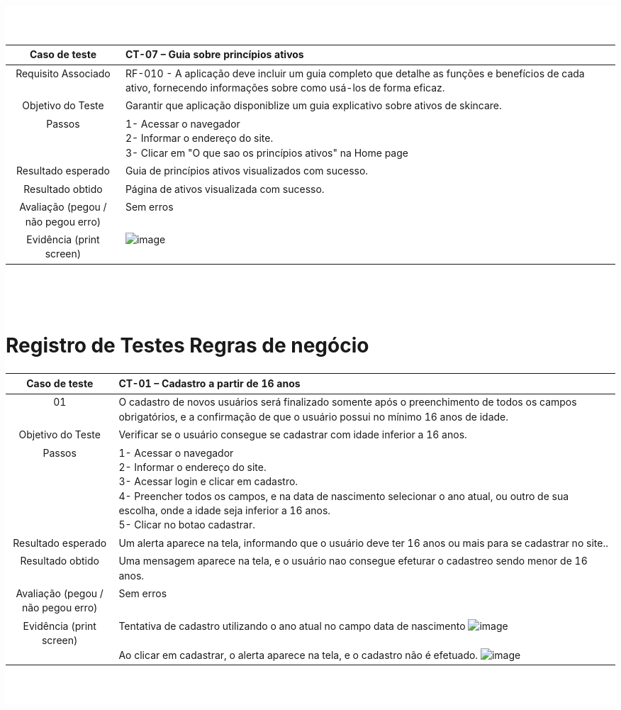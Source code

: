 


<br><br>



|     Caso de teste     |   CT-07 – Guia sobre princípios ativos                                                                                                                  
| :-------------------: | :---------------------------------------------------------------------------------------------------------------------------------------------------------------------------------------------------------------------- |
|Requisito Associado | RF-010 - A aplicação deve incluir um guia completo que detalhe as funções e benefícios de cada ativo, fornecendo informações sobre como usá-los de forma eficaz. |
| Objetivo do Teste 	| Garantir que  aplicação disponiblize um guia explicativo sobre ativos de skincare. |
| Passos 	| 1-	Acessar o navegador <br> 2- Informar o endereço do site. <br> 3-	Clicar em "O que sao os princípios ativos" na Home page |
| Resultado esperado	| Guia de princípios ativos visualizados com sucesso.
|Resultado obtido	|  Página de ativos visualizada com sucesso.
| Avaliação (pegou / não pegou erro)	| Sem erros
|Evidência (print screen) |  ![image](https://github.com/ICEI-PUC-Minas-PMV-ADS/pmv-ads-2023-2-e2-proj-int-t4-projeto-skincare/assets/93337008/2dadb75a-8061-4f25-bd83-691273ccb72d) 

<br><br>


# Registro de Testes Regras de negócio


|     Caso de teste     |   CT-01 – Cadastro a partir de 16 anos                                                                                                  
| :-------------------: | :---------------------------------------------------------------------------------------------------------------------------------------------------------------------------------------------------------------------- |
|01 |O cadastro de novos usuários será finalizado somente após o preenchimento de todos os campos obrigatórios, e a confirmação de que o usuário possui no mínimo 16 anos de idade.|
| Objetivo do Teste 	| Verificar se o usuário consegue se cadastrar com idade inferior a 16 anos. |
| Passos 	| 1-	Acessar o navegador <br> 2- Informar o endereço do site. <br> 3-	Acessar login e clicar em cadastro. <br> 4-	Preencher todos os campos, e na data de nascimento selecionar o ano atual, ou outro de sua escolha, onde a idade  seja inferior a 16 anos. <br> 5- Clicar no botao cadastrar.
| Resultado esperado	|Um alerta aparece na tela, informando que o usuário deve ter 16 anos ou mais para se cadastrar no site..
|Resultado obtido	|  Uma mensagem aparece na tela, e o usuário nao consegue efeturar o cadastreo sendo menor de 16 anos.
| Avaliação (pegou / não pegou erro)	| Sem erros
|Evidência (print screen) | Tentativa de cadastro utilizando o ano atual no campo data de nascimento  ![image](https://github.com/ICEI-PUC-Minas-PMV-ADS/pmv-ads-2023-2-e2-proj-int-t4-projeto-skincare/assets/93337008/6333b275-5405-4a1f-8286-d4f3bdbc1573)  <br> <br> Ao clicar em cadastrar, o alerta aparece na tela, e o cadastro não é efetuado. ![image](https://github.com/ICEI-PUC-Minas-PMV-ADS/pmv-ads-2023-2-e2-proj-int-t4-projeto-skincare/assets/93337008/9a8ab76f-fd20-45f4-b8fb-b693a33751c3)


<br><br>
